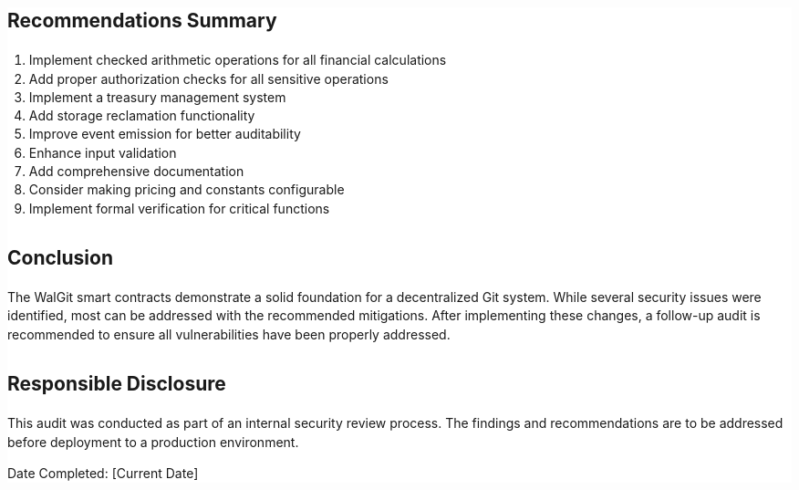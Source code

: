 ## Recommendations Summary

1. Implement checked arithmetic operations for all financial calculations
2. Add proper authorization checks for all sensitive operations
3. Implement a treasury management system
4. Add storage reclamation functionality
5. Improve event emission for better auditability
6. Enhance input validation
7. Add comprehensive documentation
8. Consider making pricing and constants configurable
9. Implement formal verification for critical functions

## Conclusion

The WalGit smart contracts demonstrate a solid foundation for a decentralized Git system. While several security issues were identified, most can be addressed with the recommended mitigations. After implementing these changes, a follow-up audit is recommended to ensure all vulnerabilities have been properly addressed.

## Responsible Disclosure

This audit was conducted as part of an internal security review process. The findings and recommendations are to be addressed before deployment to a production environment.

Date Completed: [Current Date]